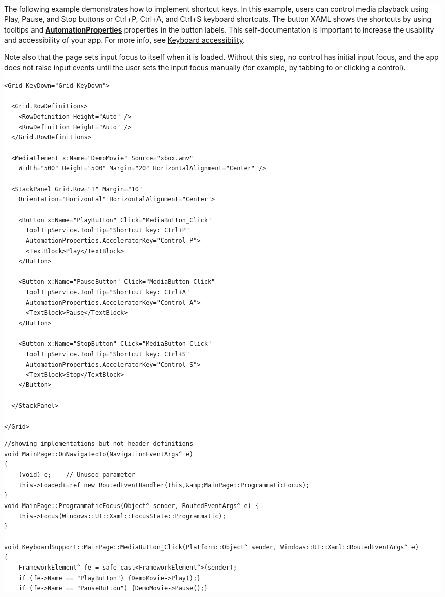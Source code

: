 The following example demonstrates how to implement shortcut keys. In this example, users can control media playback using Play, Pause, and Stop buttons or Ctrl+P, Ctrl+A, and Ctrl+S keyboard shortcuts. The button XAML shows the shortcuts by using tooltips and [**AutomationProperties**](https://msdn.microsoft.com/library/windows/apps/br209081) properties in the button labels. This self-documentation is important to increase the usability and accessibility of your app. For more info, see [Keyboard accessibility](https://msdn.microsoft.com/library/windows/apps/mt244347).

Note also that the page sets input focus to itself when it is loaded. Without this step, no control has initial input focus, and the app does not raise input events until the user sets the input focus manually (for example, by tabbing to or clicking a control).

```XAML
<Grid KeyDown="Grid_KeyDown">

  <Grid.RowDefinitions>
    <RowDefinition Height="Auto" />
    <RowDefinition Height="Auto" />
  </Grid.RowDefinitions>

  <MediaElement x:Name="DemoMovie" Source="xbox.wmv" 
    Width="500" Height="500" Margin="20" HorizontalAlignment="Center" />

  <StackPanel Grid.Row="1" Margin="10"
    Orientation="Horizontal" HorizontalAlignment="Center">

    <Button x:Name="PlayButton" Click="MediaButton_Click"
      ToolTipService.ToolTip="Shortcut key: Ctrl+P"
      AutomationProperties.AcceleratorKey="Control P">
      <TextBlock>Play</TextBlock>
    </Button>

    <Button x:Name="PauseButton" Click="MediaButton_Click"
      ToolTipService.ToolTip="Shortcut key: Ctrl+A" 
      AutomationProperties.AcceleratorKey="Control A">
      <TextBlock>Pause</TextBlock>
    </Button>

    <Button x:Name="StopButton" Click="MediaButton_Click"
      ToolTipService.ToolTip="Shortcut key: Ctrl+S" 
      AutomationProperties.AcceleratorKey="Control S">
      <TextBlock>Stop</TextBlock>
    </Button>

  </StackPanel>

</Grid>
```

```ManagedCPlusPlus
//showing implementations but not header definitions
void MainPage::OnNavigatedTo(NavigationEventArgs^ e)
{
    (void) e;    // Unused parameter
    this->Loaded+=ref new RoutedEventHandler(this,&amp;MainPage::ProgrammaticFocus);
}
void MainPage::ProgrammaticFocus(Object^ sender, RoutedEventArgs^ e) {
    this->Focus(Windows::UI::Xaml::FocusState::Programmatic);
}

void KeyboardSupport::MainPage::MediaButton_Click(Platform::Object^ sender, Windows::UI::Xaml::RoutedEventArgs^ e)
{
    FrameworkElement^ fe = safe_cast<FrameworkElement^>(sender);
    if (fe->Name == "PlayButton") {DemoMovie->Play();}
    if (fe->Name == "PauseButton") {DemoMovie->Pause();}
```